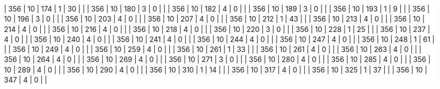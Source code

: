 | 356        | 10               | 174     | 1                      | 30    |       |
| 356        | 10               | 180     | 3                      | 0     |       |
| 356        | 10               | 182     | 4                      | 0     |       |
| 356        | 10               | 189     | 3                      | 0     |       |
| 356        | 10               | 193     | 1                      | 9     |       |
| 356        | 10               | 196     | 3                      | 0     |       |
| 356        | 10               | 203     | 4                      | 0     |       |
| 356        | 10               | 207     | 4                      | 0     |       |
| 356        | 10               | 212     | 1                      | 43    |       |
| 356        | 10               | 213     | 4                      | 0     |       |
| 356        | 10               | 214     | 4                      | 0     |       |
| 356        | 10               | 216     | 4                      | 0     |       |
| 356        | 10               | 218     | 4                      | 0     |       |
| 356        | 10               | 220     | 3                      | 0     |       |
| 356        | 10               | 228     | 1                      | 25    |       |
| 356        | 10               | 237     | 4                      | 0     |       |
| 356        | 10               | 240     | 4                      | 0     |       |
| 356        | 10               | 241     | 4                      | 0     |       |
| 356        | 10               | 244     | 4                      | 0     |       |
| 356        | 10               | 247     | 4                      | 0     |       |
| 356        | 10               | 248     | 1                      | 61    |       |
| 356        | 10               | 249     | 4                      | 0     |       |
| 356        | 10               | 259     | 4                      | 0     |       |
| 356        | 10               | 261     | 1                      | 33    |       |
| 356        | 10               | 261     | 4                      | 0     |       |
| 356        | 10               | 263     | 4                      | 0     |       |
| 356        | 10               | 264     | 4                      | 0     |       |
| 356        | 10               | 269     | 4                      | 0     |       |
| 356        | 10               | 271     | 3                      | 0     |       |
| 356        | 10               | 280     | 4                      | 0     |       |
| 356        | 10               | 285     | 4                      | 0     |       |
| 356        | 10               | 289     | 4                      | 0     |       |
| 356        | 10               | 290     | 4                      | 0     |       |
| 356        | 10               | 310     | 1                      | 14    |       |
| 356        | 10               | 317     | 4                      | 0     |       |
| 356        | 10               | 325     | 1                      | 37    |       |
| 356        | 10               | 347     | 4                      | 0     |       |